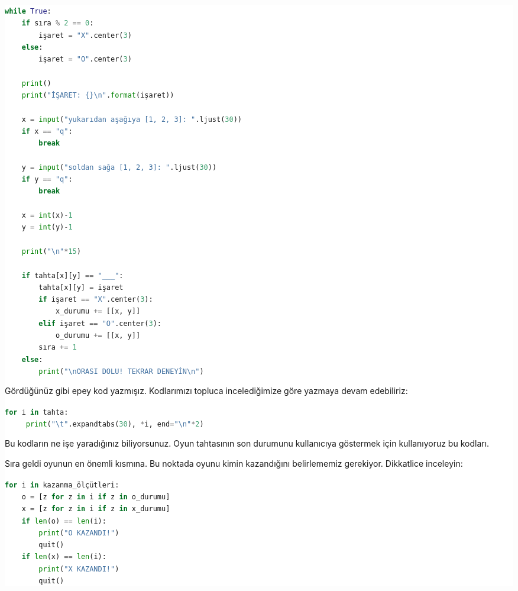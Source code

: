 ```py
while True:
    if sıra % 2 == 0:
        işaret = "X".center(3)
    else:
        işaret = "O".center(3)

    print()
    print("İŞARET: {}\n".format(işaret))

    x = input("yukarıdan aşağıya [1, 2, 3]: ".ljust(30))
    if x == "q":
        break

    y = input("soldan sağa [1, 2, 3]: ".ljust(30))
    if y == "q":
        break

    x = int(x)-1
    y = int(y)-1

    print("\n"*15)

    if tahta[x][y] == "___":
        tahta[x][y] = işaret
        if işaret == "X".center(3):
            x_durumu += [[x, y]]
        elif işaret == "O".center(3):
            o_durumu += [[x, y]]
        sıra += 1
    else:
        print("\nORASI DOLU! TEKRAR DENEYİN\n")

```

Gördüğünüz gibi epey kod yazmışız. Kodlarımızı topluca incelediğimize göre
yazmaya devam edebiliriz:

```py
for i in tahta:
     print("\t".expandtabs(30), *i, end="\n"*2)

```

Bu kodların ne işe yaradığınız biliyorsunuz. Oyun tahtasının son durumunu
kullanıcıya göstermek için kullanıyoruz bu kodları.

Sıra geldi oyunun en önemli kısmına. Bu noktada oyunu kimin kazandığını
belirlememiz gerekiyor. Dikkatlice inceleyin:

```py
for i in kazanma_ölçütleri:
    o = [z for z in i if z in o_durumu]
    x = [z for z in i if z in x_durumu]
    if len(o) == len(i):
        print("O KAZANDI!")
        quit()
    if len(x) == len(i):
        print("X KAZANDI!")
        quit()

```
